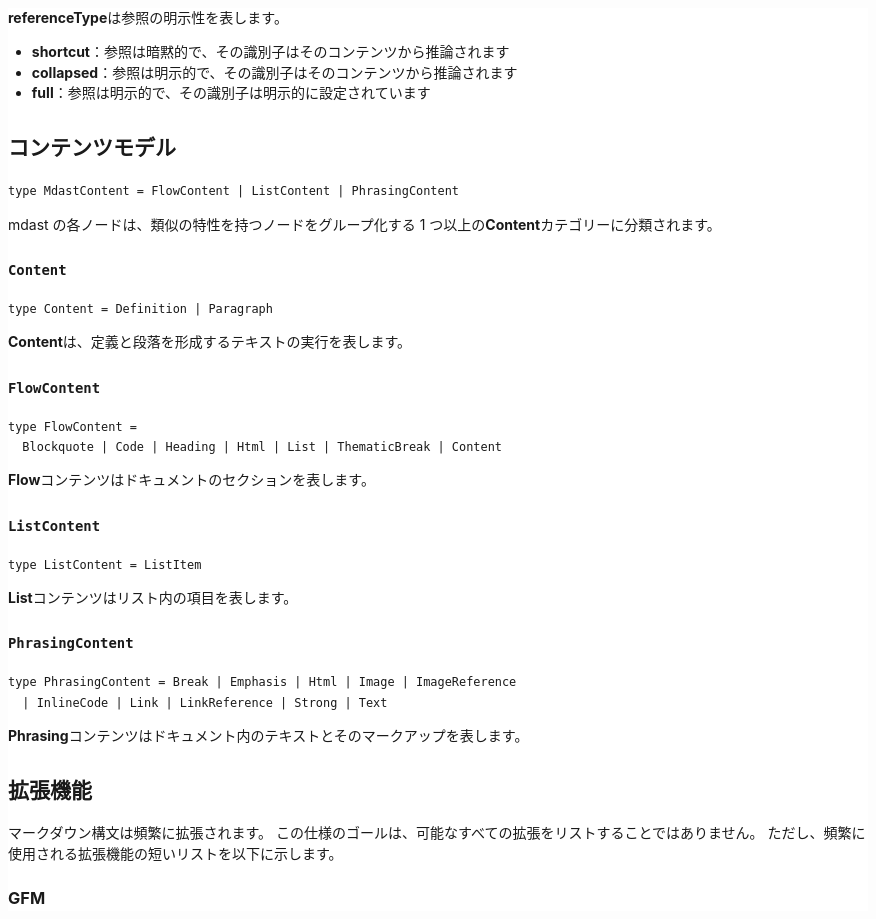 **referenceType**は参照の明示性を表します。

- **shortcut**：参照は暗黙的で、その識別子はそのコンテンツから推論されます
- **collapsed**：参照は明示的で、その識別子はそのコンテンツから推論されます
- **full**：参照は明示的で、その識別子は明示的に設定されています

## コンテンツモデル

```idl
type MdastContent = FlowContent | ListContent | PhrasingContent
```

mdast の各ノードは、類似の特性を持つノードをグループ化する 1 つ以上の**Content**カテゴリーに分類されます。

### `Content`

```idl
type Content = Definition | Paragraph
```

**Content**は、定義と段落を形成するテキストの実行を表します。

### `FlowContent`

```idl
type FlowContent =
  Blockquote | Code | Heading | Html | List | ThematicBreak | Content
```

**Flow**コンテンツはドキュメントのセクションを表します。

### `ListContent`

```idl
type ListContent = ListItem
```

**List**コンテンツはリスト内の項目を表します。

### `PhrasingContent`

```idl
type PhrasingContent = Break | Emphasis | Html | Image | ImageReference
  | InlineCode | Link | LinkReference | Strong | Text
```

**Phrasing**コンテンツはドキュメント内のテキストとそのマークアップを表します。

## 拡張機能

マークダウン構文は頻繁に拡張されます。
この仕様のゴールは、可能なすべての拡張をリストすることではありません。
ただし、頻繁に使用される拡張機能の短いリストを以下に示します。

### GFM
